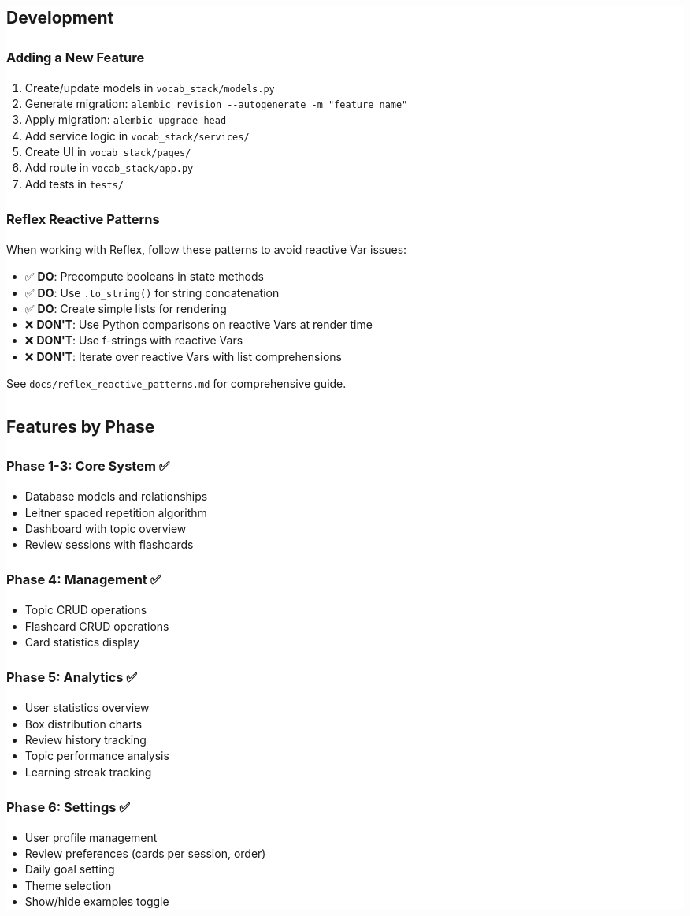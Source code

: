 ## Development

### Adding a New Feature

1. Create/update models in `vocab_stack/models.py`
2. Generate migration: `alembic revision --autogenerate -m "feature name"`
3. Apply migration: `alembic upgrade head`
4. Add service logic in `vocab_stack/services/`
5. Create UI in `vocab_stack/pages/`
6. Add route in `vocab_stack/app.py`
7. Add tests in `tests/`

### Reflex Reactive Patterns

When working with Reflex, follow these patterns to avoid reactive Var issues:

- ✅ **DO**: Precompute booleans in state methods
- ✅ **DO**: Use `.to_string()` for string concatenation
- ✅ **DO**: Create simple lists for rendering
- ❌ **DON'T**: Use Python comparisons on reactive Vars at render time
- ❌ **DON'T**: Use f-strings with reactive Vars
- ❌ **DON'T**: Iterate over reactive Vars with list comprehensions

See `docs/reflex_reactive_patterns.md` for comprehensive guide.

## Features by Phase

### Phase 1-3: Core System ✅
- Database models and relationships
- Leitner spaced repetition algorithm
- Dashboard with topic overview
- Review sessions with flashcards

### Phase 4: Management ✅
- Topic CRUD operations
- Flashcard CRUD operations
- Card statistics display

### Phase 5: Analytics ✅
- User statistics overview
- Box distribution charts
- Review history tracking
- Topic performance analysis
- Learning streak tracking

### Phase 6: Settings ✅
- User profile management
- Review preferences (cards per session, order)
- Daily goal setting
- Theme selection
- Show/hide examples toggle
